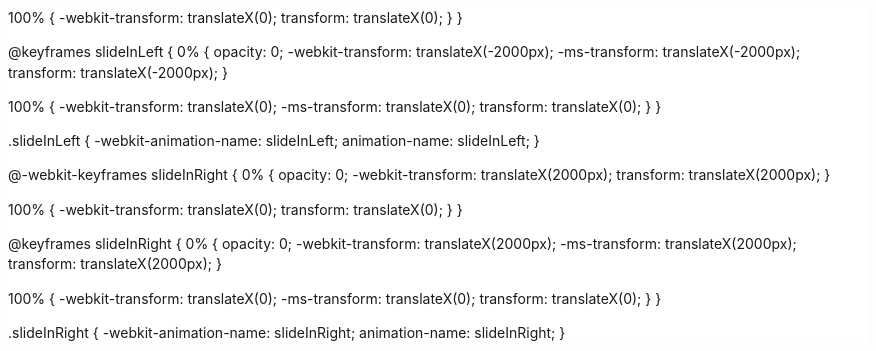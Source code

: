   100% {
    -webkit-transform: translateX(0);
    transform: translateX(0);
  }
}

@keyframes slideInLeft {
  0% {
    opacity: 0;
    -webkit-transform: translateX(-2000px);
    -ms-transform: translateX(-2000px);
    transform: translateX(-2000px);
  }

  100% {
    -webkit-transform: translateX(0);
    -ms-transform: translateX(0);
    transform: translateX(0);
  }
}

.slideInLeft {
  -webkit-animation-name: slideInLeft;
  animation-name: slideInLeft;
}

@-webkit-keyframes slideInRight {
  0% {
    opacity: 0;
    -webkit-transform: translateX(2000px);
    transform: translateX(2000px);
  }

  100% {
    -webkit-transform: translateX(0);
    transform: translateX(0);
  }
}

@keyframes slideInRight {
  0% {
    opacity: 0;
    -webkit-transform: translateX(2000px);
    -ms-transform: translateX(2000px);
    transform: translateX(2000px);
  }

  100% {
    -webkit-transform: translateX(0);
    -ms-transform: translateX(0);
    transform: translateX(0);
  }
}

.slideInRight {
  -webkit-animation-name: slideInRight;
  animation-name: slideInRight;
}
